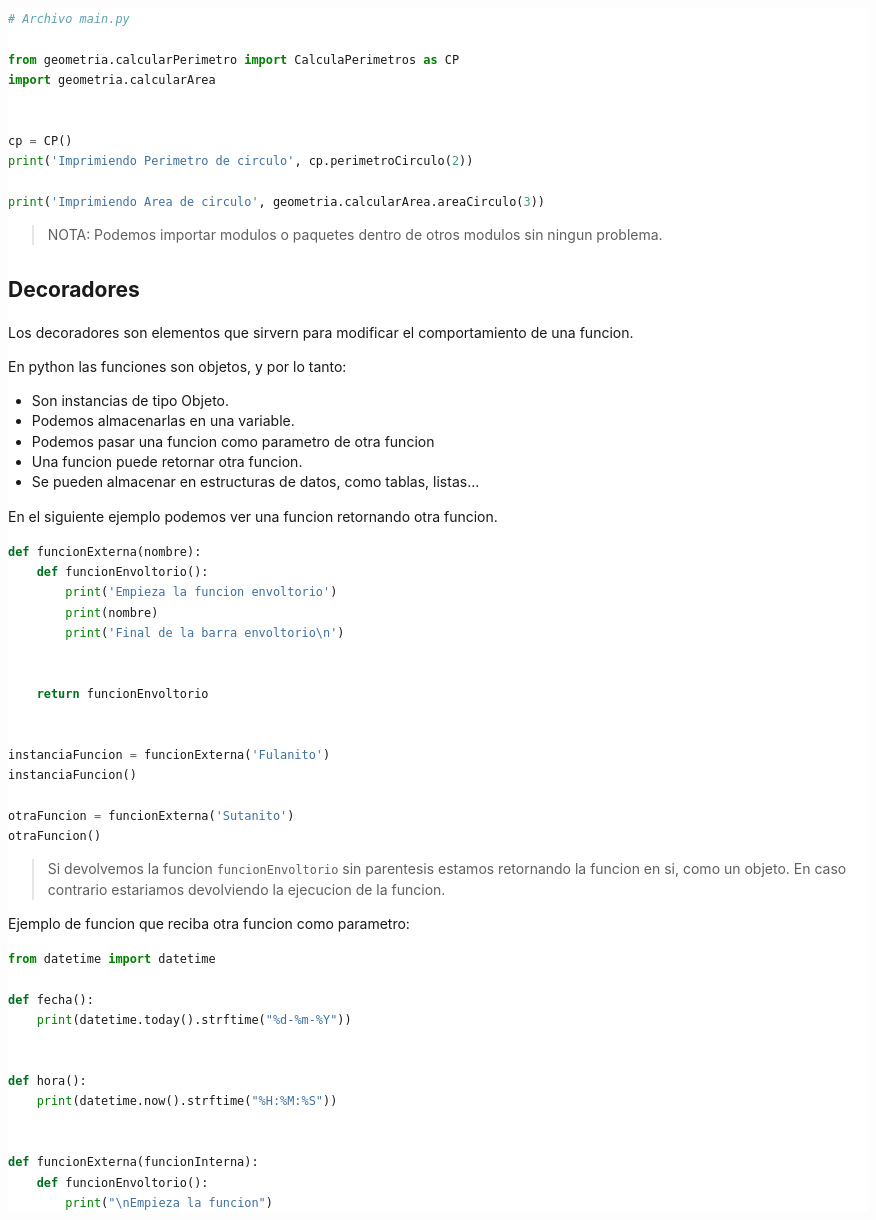 ~~~py
# Archivo main.py

from geometria.calcularPerimetro import CalculaPerimetros as CP
import geometria.calcularArea


cp = CP()
print('Imprimiendo Perimetro de circulo', cp.perimetroCirculo(2))

print('Imprimiendo Area de circulo', geometria.calcularArea.areaCirculo(3))

~~~

> NOTA: Podemos importar modulos o paquetes dentro de otros modulos sin ningun problema.


## **Decoradores**
Los decoradores son elementos que sirvern para modificar el comportamiento de una funcion.

En python las funciones son objetos, y por lo tanto:
- Son instancias de tipo Objeto.
- Podemos almacenarlas en una variable.
- Podemos pasar una funcion como parametro de otra funcion
- Una funcion puede retornar otra funcion.
- Se pueden almacenar en estructuras de datos, como tablas, listas...

En el siguiente ejemplo podemos ver una funcion retornando otra funcion.

~~~py
def funcionExterna(nombre):
    def funcionEnvoltorio():
        print('Empieza la funcion envoltorio')
        print(nombre)
        print('Final de la barra envoltorio\n')

    
    return funcionEnvoltorio


instanciaFuncion = funcionExterna('Fulanito')
instanciaFuncion()

otraFuncion = funcionExterna('Sutanito')
otraFuncion()

~~~

> Si devolvemos la funcion `funcionEnvoltorio` sin parentesis estamos retornando la funcion en si, como un objeto. En caso contrario estariamos devolviendo la ejecucion de la funcion.

Ejemplo de funcion que reciba otra funcion como parametro:

~~~py
from datetime import datetime

def fecha():
    print(datetime.today().strftime("%d-%m-%Y"))


def hora():
    print(datetime.now().strftime("%H:%M:%S"))


def funcionExterna(funcionInterna):
    def funcionEnvoltorio():
        print("\nEmpieza la funcion")
~~~